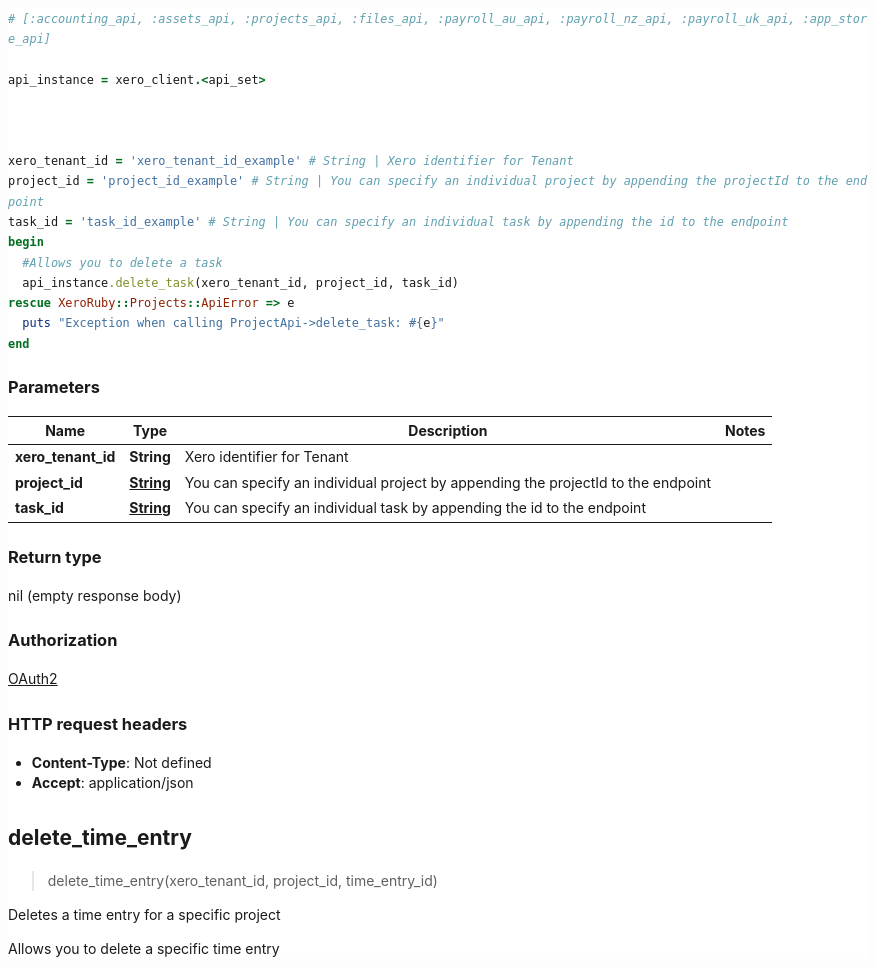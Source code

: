 ```ruby
# [:accounting_api, :assets_api, :projects_api, :files_api, :payroll_au_api, :payroll_nz_api, :payroll_uk_api, :app_store_api]

api_instance = xero_client.<api_set>



xero_tenant_id = 'xero_tenant_id_example' # String | Xero identifier for Tenant
project_id = 'project_id_example' # String | You can specify an individual project by appending the projectId to the endpoint
task_id = 'task_id_example' # String | You can specify an individual task by appending the id to the endpoint
begin
  #Allows you to delete a task
  api_instance.delete_task(xero_tenant_id, project_id, task_id)
rescue XeroRuby::Projects::ApiError => e
  puts "Exception when calling ProjectApi->delete_task: #{e}"
end
```

### Parameters


Name | Type | Description  | Notes
------------- | ------------- | ------------- | -------------
 **xero_tenant_id** | **String**| Xero identifier for Tenant | 
 **project_id** | [**String**](.md)| You can specify an individual project by appending the projectId to the endpoint | 
 **task_id** | [**String**](.md)| You can specify an individual task by appending the id to the endpoint | 

### Return type

nil (empty response body)

### Authorization

[OAuth2](../README.md#OAuth2)

### HTTP request headers

- **Content-Type**: Not defined
- **Accept**: application/json


## delete_time_entry

> delete_time_entry(xero_tenant_id, project_id, time_entry_id)

Deletes a time entry for a specific project

Allows you to delete a specific time entry
